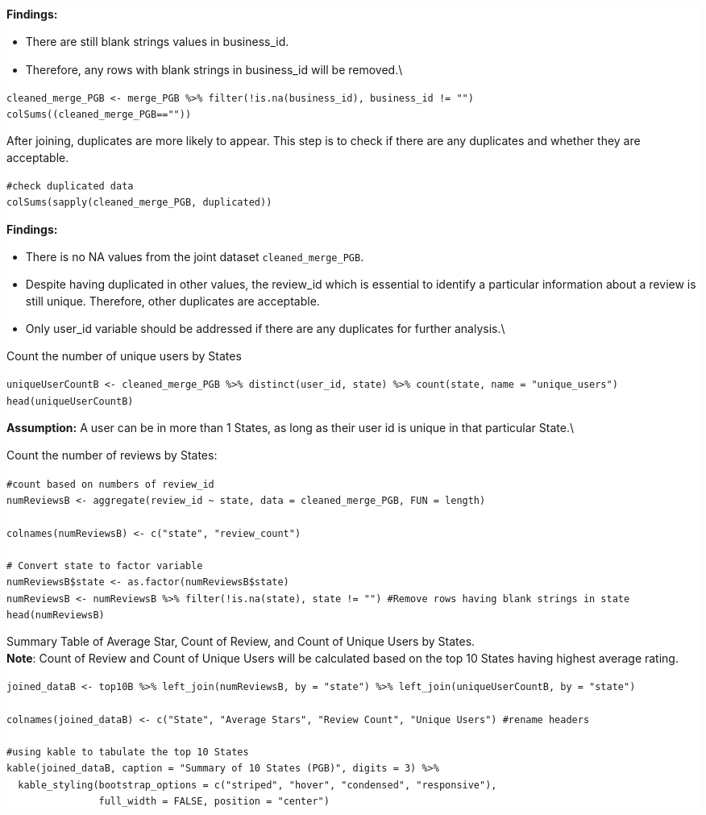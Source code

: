 **Findings:**

-   There are still blank strings values in business_id.

-   Therefore, any rows with blank strings in business_id will be removed.\

```{r}
cleaned_merge_PGB <- merge_PGB %>% filter(!is.na(business_id), business_id != "")
colSums((cleaned_merge_PGB==""))
```

After joining, duplicates are more likely to appear. This step is to check if there are any duplicates and whether they are acceptable.

```{r}
#check duplicated data 
colSums(sapply(cleaned_merge_PGB, duplicated))
```

**Findings:**

-   There is no NA values from the joint dataset `cleaned_merge_PGB`.

-   Despite having duplicated in other values, the review_id which is essential to identify a particular information about a review is still unique. Therefore, other duplicates are acceptable.

-   Only user_id variable should be addressed if there are any duplicates for further analysis.\

Count the number of unique users by States

```{r}
uniqueUserCountB <- cleaned_merge_PGB %>% distinct(user_id, state) %>% count(state, name = "unique_users") 
head(uniqueUserCountB)
```

**Assumption:** A user can be in more than 1 States, as long as their user id is unique in that particular State.\

Count the number of reviews by States:

```{r}
#count based on numbers of review_id
numReviewsB <- aggregate(review_id ~ state, data = cleaned_merge_PGB, FUN = length)

colnames(numReviewsB) <- c("state", "review_count")

# Convert state to factor variable
numReviewsB$state <- as.factor(numReviewsB$state)
numReviewsB <- numReviewsB %>% filter(!is.na(state), state != "") #Remove rows having blank strings in state
head(numReviewsB)
```

Summary Table of Average Star, Count of Review, and Count of Unique Users by States.\
**Note**: Count of Review and Count of Unique Users will be calculated based on the top 10 States having highest average rating.

```{r, warning = FALSE}
joined_dataB <- top10B %>% left_join(numReviewsB, by = "state") %>% left_join(uniqueUserCountB, by = "state") 

colnames(joined_dataB) <- c("State", "Average Stars", "Review Count", "Unique Users") #rename headers

#using kable to tabulate the top 10 States
kable(joined_dataB, caption = "Summary of 10 States (PGB)", digits = 3) %>%
  kable_styling(bootstrap_options = c("striped", "hover", "condensed", "responsive"),
                full_width = FALSE, position = "center")
```
